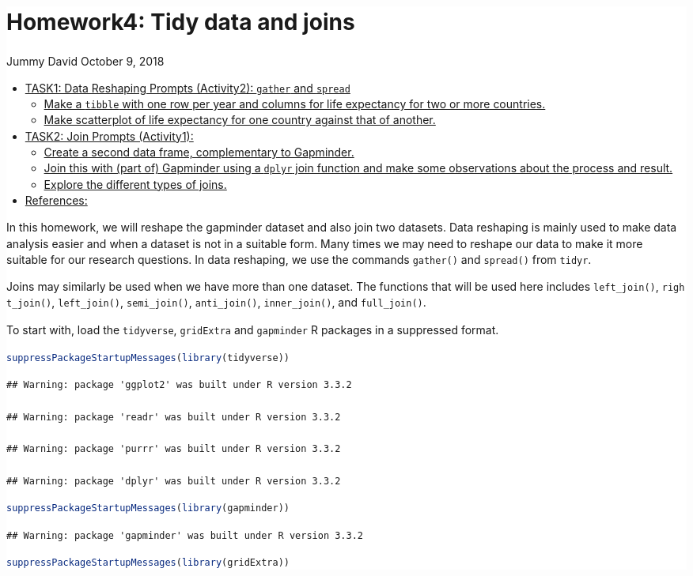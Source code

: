 Homework4: Tidy data and joins
================
Jummy David
October 9, 2018

-   [TASK1: Data Reshaping Prompts (Activity2): `gather` and `spread`](#task1-data-reshaping-prompts-activity2-gather-and-spread)
    -   [Make a `tibble` with one row per year and columns for life expectancy for two or more countries.](#make-a-tibble-with-one-row-per-year-and-columns-for-life-expectancy-for-two-or-more-countries.)
    -   [Make scatterplot of life expectancy for one country against that of another.](#make-scatterplot-of-life-expectancy-for-one-country-against-that-of-another.)
-   [TASK2: Join Prompts (Activity1):](#task2-join-prompts-activity1)
    -   [Create a second data frame, complementary to Gapminder.](#create-a-second-data-frame-complementary-to-gapminder.)
    -   [Join this with (part of) Gapminder using a `dplyr` join function and make some observations about the process and result.](#join-this-with-part-of-gapminder-using-a-dplyr-join-function-and-make-some-observations-about-the-process-and-result.)
    -   [Explore the different types of joins.](#explore-the-different-types-of-joins.)
-   [References:](#references)

In this homework, we will reshape the gapminder dataset and also join two datasets. Data reshaping is mainly used to make data analysis easier and when a dataset is not in a suitable form. Many times we may need to reshape our data to make it more suitable for our research questions. In data reshaping, we use the commands `gather()` and `spread()` from `tidyr`.

Joins may similarly be used when we have more than one dataset. The functions that will be used here includes `left_join()`, `right_join()`, `left_join()`, `semi_join()`, `anti_join()`, `inner_join()`, and `full_join()`.

To start with, load the `tidyverse`, `gridExtra` and `gapminder` R packages in a suppressed format.

``` r
suppressPackageStartupMessages(library(tidyverse))
```

    ## Warning: package 'ggplot2' was built under R version 3.3.2

    ## Warning: package 'readr' was built under R version 3.3.2

    ## Warning: package 'purrr' was built under R version 3.3.2

    ## Warning: package 'dplyr' was built under R version 3.3.2

``` r
suppressPackageStartupMessages(library(gapminder))
```

    ## Warning: package 'gapminder' was built under R version 3.3.2

``` r
suppressPackageStartupMessages(library(gridExtra))
```
